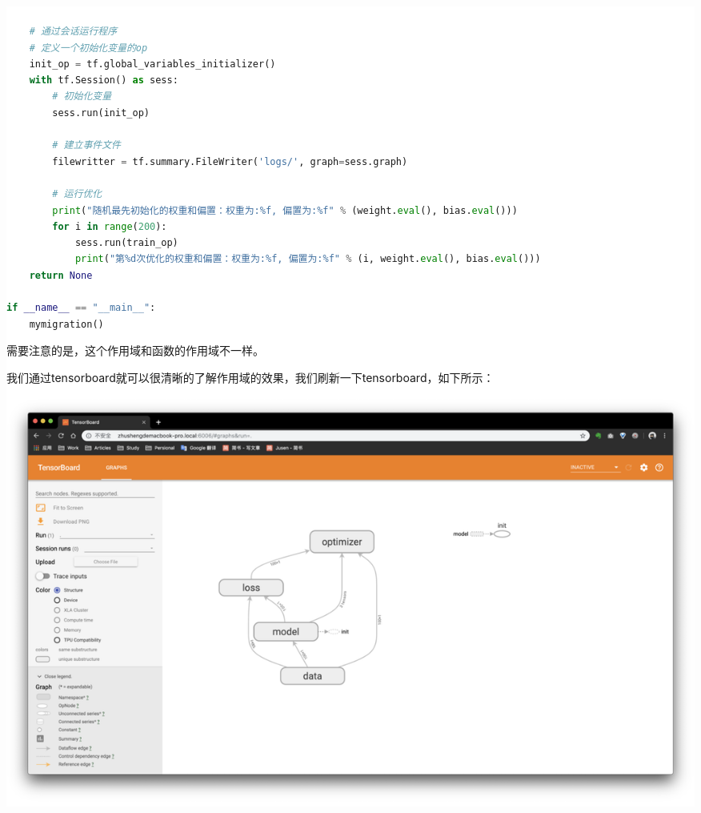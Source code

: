 ```python

    # 通过会话运行程序
    # 定义一个初始化变量的op
    init_op = tf.global_variables_initializer()
    with tf.Session() as sess:
        # 初始化变量
        sess.run(init_op)

        # 建立事件文件
        filewritter = tf.summary.FileWriter('logs/', graph=sess.graph)
     
        # 运行优化
        print("随机最先初始化的权重和偏置：权重为:%f, 偏置为:%f" % (weight.eval(), bias.eval()))
        for i in range(200):
            sess.run(train_op)
            print("第%d次优化的权重和偏置：权重为:%f, 偏置为:%f" % (i, weight.eval(), bias.eval()))
    return None

if __name__ == "__main__":
    mymigration()
```

需要注意的是，这个作用域和函数的作用域不一样。

我们通过tensorboard就可以很清晰的了解作用域的效果，我们刷新一下tensorboard，如下所示：

![img](assets/1240-20190522194948247.png)
